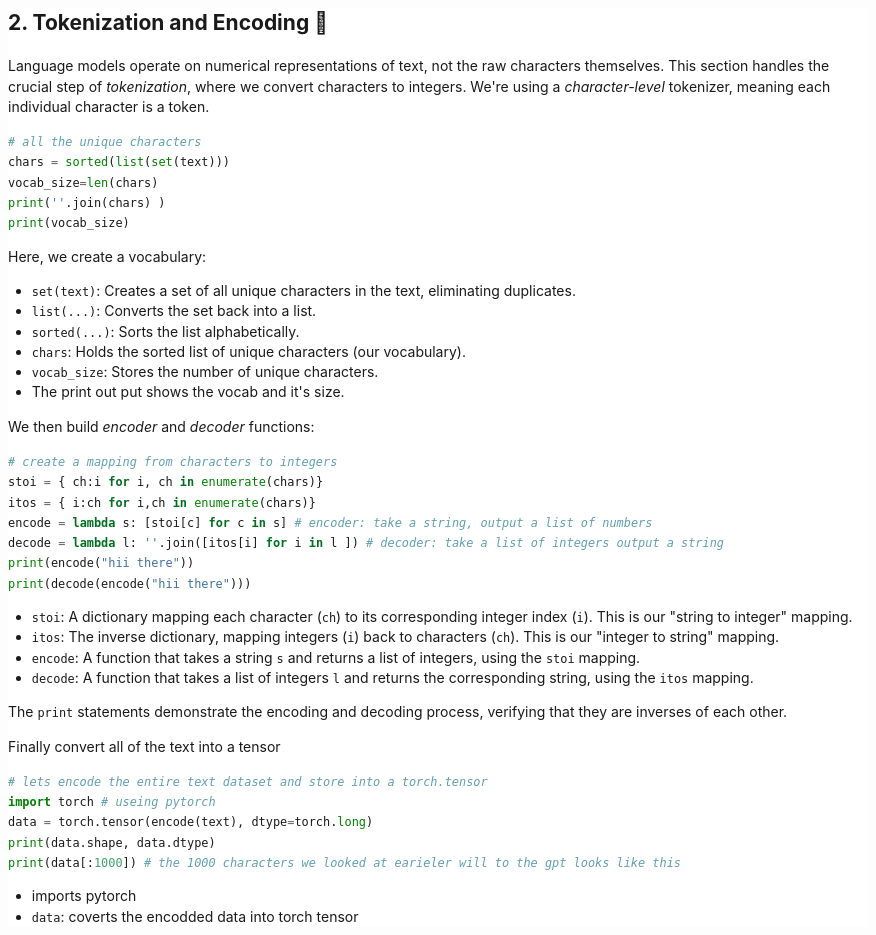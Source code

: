 ## 2. Tokenization and Encoding <a name="tokenization"></a>🧮

Language models operate on numerical representations of text, not the raw characters themselves.  This section handles the crucial step of *tokenization*, where we convert characters to integers.  We're using a *character-level* tokenizer, meaning each individual character is a token.

```python
# all the unique characters
chars = sorted(list(set(text)))
vocab_size=len(chars)
print(''.join(chars) )
print(vocab_size)
```

Here, we create a vocabulary:

*   `set(text)`:  Creates a set of all unique characters in the text, eliminating duplicates.
*   `list(...)`: Converts the set back into a list.
*   `sorted(...)`: Sorts the list alphabetically.
*   `chars`:  Holds the sorted list of unique characters (our vocabulary).
*   `vocab_size`: Stores the number of unique characters.
*	The print out put shows the vocab and it's size.

We then build *encoder* and *decoder* functions:

```python
# create a mapping from characters to integers
stoi = { ch:i for i, ch in enumerate(chars)}
itos = { i:ch for i,ch in enumerate(chars)}
encode = lambda s: [stoi[c] for c in s] # encoder: take a string, output a list of numbers
decode = lambda l: ''.join([itos[i] for i in l ]) # decoder: take a list of integers output a string
print(encode("hii there"))
print(decode(encode("hii there")))
```

*   `stoi`: A dictionary mapping each character (`ch`) to its corresponding integer index (`i`).  This is our "string to integer" mapping.
*   `itos`:  The inverse dictionary, mapping integers (`i`) back to characters (`ch`).  This is our "integer to string" mapping.
*   `encode`: A function that takes a string `s` and returns a list of integers, using the `stoi` mapping.
*   `decode`: A function that takes a list of integers `l` and returns the corresponding string, using the `itos` mapping.

The `print` statements demonstrate the encoding and decoding process, verifying that they are inverses of each other.

Finally convert all of the text into a tensor
```python
# lets encode the entire text dataset and store into a torch.tensor
import torch # useing pytorch
data = torch.tensor(encode(text), dtype=torch.long)
print(data.shape, data.dtype)
print(data[:1000]) # the 1000 characters we looked at earieler will to the gpt looks like this
```
* imports pytorch
*  `data`: coverts the encodded data into torch tensor
